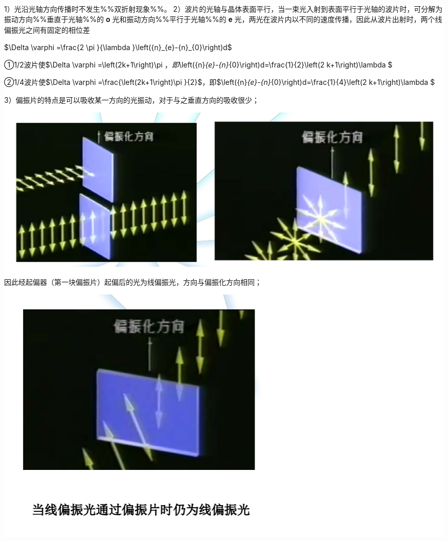 1）光沿光轴方向传播时不发生%%双折射现象%%。
2）波片的光轴与晶体表面平行，当一束光入射到表面平行于光轴的波片时，可分解为振动方向%%垂直于光轴%%的 𝐨 光和振动方向%%平行于光轴%%的 𝐞 光，两光在波片内以不同的速度传播，因此从波片出射时，两个线偏振光之间有固定的相位差

$\Delta \varphi =\frac{2 \pi }{\lambda }\left({n}_{e}-{n}_{0}\right)d$

①1/2波片使$\Delta \varphi =\left(2k+1\right)\pi $，即$\left({n}_{e}-{n}_{0}\right)d=\frac{1}{2}\left(2 k+1\right)\lambda $

②1/4波片使$\Delta \varphi =\frac{\left(2k+1\right)\pi }{2}$，即$\left({n}_{e}-{n}_{0}\right)d=\frac{1}{4}\left(2 k+1\right)\lambda $

3）偏振片的特点是可以吸收某一方向的光振动，对于与之垂直方向的吸收很少；

![](image\G03_6.png)

因此经起偏器（第一块偏振片）起偏后的光为线偏振光，方向与偏振化方向相同； 

![](image\G03_7.png)
